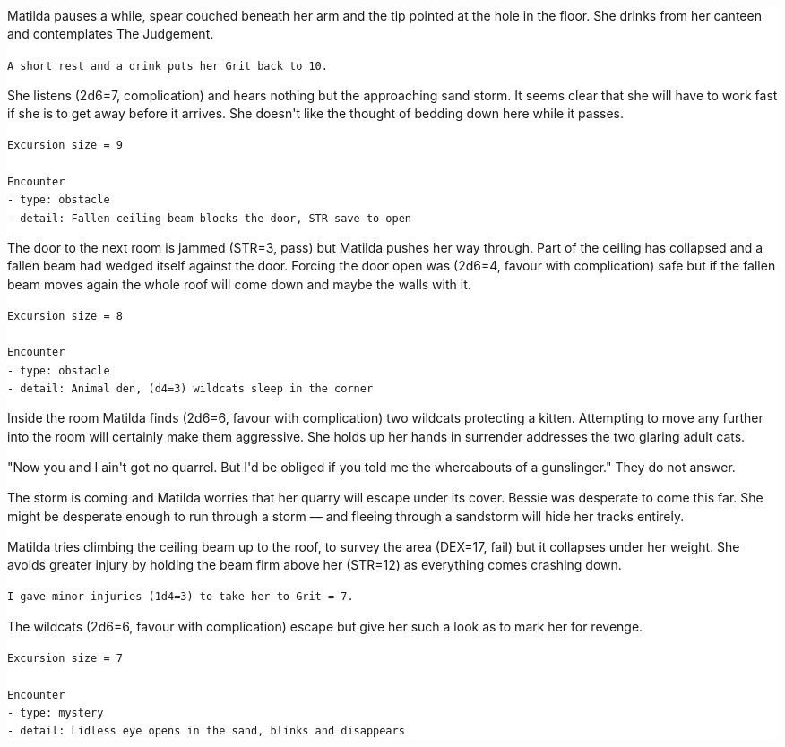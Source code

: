 Matilda pauses a while, spear couched beneath her arm and the tip pointed at the hole in the floor. She drinks from her canteen and contemplates The Judgement.

```
A short rest and a drink puts her Grit back to 10.
```

She listens (2d6=7, complication) and hears nothing but the approaching sand storm. It seems clear that she will have to work fast if she is to get away before it arrives. She doesn't like the thought of bedding down here while it passes.

```
Excursion size = 9

Encounter
- type: obstacle
- detail: Fallen ceiling beam blocks the door, STR save to open
```

The door to the next room is jammed (STR=3, pass) but Matilda pushes her way through. Part of the ceiling has collapsed and a fallen beam had wedged itself against the door. Forcing the door open was (2d6=4, favour with complication) safe but if the fallen beam moves again the whole roof will come down and maybe the walls with it.

```
Excursion size = 8

Encounter
- type: obstacle
- detail: Animal den, (d4=3) wildcats sleep in the corner
```

Inside the room Matilda finds (2d6=6, favour with complication) two wildcats protecting a kitten. Attempting to move any further into the room will certainly make them aggressive. She holds up her hands in surrender addresses the two glaring adult cats.

"Now you and I ain't got no quarrel. But I'd be obliged if you told me the whereabouts of a gunslinger." They do not answer.

The storm is coming and Matilda worries that her quarry will escape under its cover. Bessie was desperate to come this far. She might be desperate enough to run through a storm — and fleeing through a sandstorm will hide her tracks entirely.

Matilda tries climbing the ceiling beam up to the roof, to survey the area (DEX=17, fail) but it collapses under her weight. She avoids greater injury by holding the beam firm above her (STR=12) as everything comes crashing down.

```
I gave minor injuries (1d4=3) to take her to Grit = 7.
```

The wildcats (2d6=6, favour with complication) escape but give her such a look as to mark her for revenge.

```
Excursion size = 7

Encounter
- type: mystery
- detail: Lidless eye opens in the sand, blinks and disappears
```
